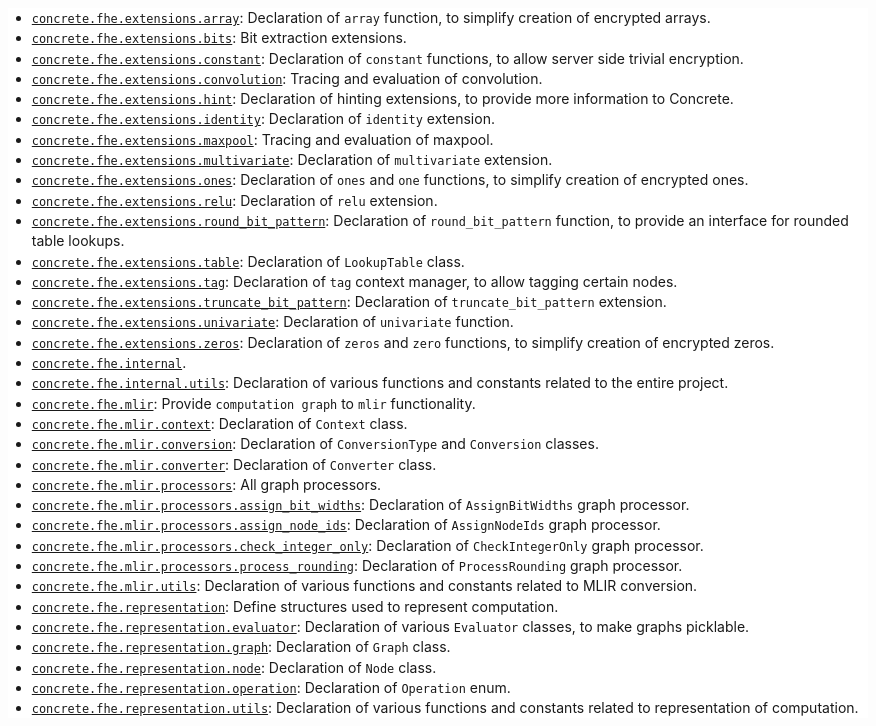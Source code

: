 - [`concrete.fhe.extensions.array`](./concrete.fhe.extensions.array.md): Declaration of `array` function, to simplify creation of encrypted arrays.
- [`concrete.fhe.extensions.bits`](./concrete.fhe.extensions.bits.md): Bit extraction extensions.
- [`concrete.fhe.extensions.constant`](./concrete.fhe.extensions.constant.md): Declaration of `constant` functions, to allow server side trivial encryption.
- [`concrete.fhe.extensions.convolution`](./concrete.fhe.extensions.convolution.md): Tracing and evaluation of convolution.
- [`concrete.fhe.extensions.hint`](./concrete.fhe.extensions.hint.md): Declaration of hinting extensions, to provide more information to Concrete.
- [`concrete.fhe.extensions.identity`](./concrete.fhe.extensions.identity.md): Declaration of `identity` extension.
- [`concrete.fhe.extensions.maxpool`](./concrete.fhe.extensions.maxpool.md): Tracing and evaluation of maxpool.
- [`concrete.fhe.extensions.multivariate`](./concrete.fhe.extensions.multivariate.md): Declaration of `multivariate` extension.
- [`concrete.fhe.extensions.ones`](./concrete.fhe.extensions.ones.md): Declaration of `ones` and `one` functions, to simplify creation of encrypted ones.
- [`concrete.fhe.extensions.relu`](./concrete.fhe.extensions.relu.md): Declaration of `relu` extension.
- [`concrete.fhe.extensions.round_bit_pattern`](./concrete.fhe.extensions.round_bit_pattern.md): Declaration of `round_bit_pattern` function, to provide an interface for rounded table lookups.
- [`concrete.fhe.extensions.table`](./concrete.fhe.extensions.table.md): Declaration of `LookupTable` class.
- [`concrete.fhe.extensions.tag`](./concrete.fhe.extensions.tag.md): Declaration of `tag` context manager, to allow tagging certain nodes.
- [`concrete.fhe.extensions.truncate_bit_pattern`](./concrete.fhe.extensions.truncate_bit_pattern.md): Declaration of `truncate_bit_pattern` extension.
- [`concrete.fhe.extensions.univariate`](./concrete.fhe.extensions.univariate.md): Declaration of `univariate` function.
- [`concrete.fhe.extensions.zeros`](./concrete.fhe.extensions.zeros.md): Declaration of `zeros` and `zero` functions, to simplify creation of encrypted zeros.
- [`concrete.fhe.internal`](./concrete.fhe.internal.md).
- [`concrete.fhe.internal.utils`](./concrete.fhe.internal.utils.md): Declaration of various functions and constants related to the entire project.
- [`concrete.fhe.mlir`](./concrete.fhe.mlir.md): Provide `computation graph` to `mlir` functionality.
- [`concrete.fhe.mlir.context`](./concrete.fhe.mlir.context.md): Declaration of `Context` class.
- [`concrete.fhe.mlir.conversion`](./concrete.fhe.mlir.conversion.md): Declaration of `ConversionType` and `Conversion` classes.
- [`concrete.fhe.mlir.converter`](./concrete.fhe.mlir.converter.md): Declaration of `Converter` class.
- [`concrete.fhe.mlir.processors`](./concrete.fhe.mlir.processors.md): All graph processors.
- [`concrete.fhe.mlir.processors.assign_bit_widths`](./concrete.fhe.mlir.processors.assign_bit_widths.md): Declaration of `AssignBitWidths` graph processor.
- [`concrete.fhe.mlir.processors.assign_node_ids`](./concrete.fhe.mlir.processors.assign_node_ids.md): Declaration of `AssignNodeIds` graph processor.
- [`concrete.fhe.mlir.processors.check_integer_only`](./concrete.fhe.mlir.processors.check_integer_only.md): Declaration of `CheckIntegerOnly` graph processor.
- [`concrete.fhe.mlir.processors.process_rounding`](./concrete.fhe.mlir.processors.process_rounding.md): Declaration of `ProcessRounding` graph processor.
- [`concrete.fhe.mlir.utils`](./concrete.fhe.mlir.utils.md): Declaration of various functions and constants related to MLIR conversion.
- [`concrete.fhe.representation`](./concrete.fhe.representation.md): Define structures used to represent computation.
- [`concrete.fhe.representation.evaluator`](./concrete.fhe.representation.evaluator.md): Declaration of various `Evaluator` classes, to make graphs picklable.
- [`concrete.fhe.representation.graph`](./concrete.fhe.representation.graph.md): Declaration of `Graph` class.
- [`concrete.fhe.representation.node`](./concrete.fhe.representation.node.md): Declaration of `Node` class.
- [`concrete.fhe.representation.operation`](./concrete.fhe.representation.operation.md): Declaration of `Operation` enum.
- [`concrete.fhe.representation.utils`](./concrete.fhe.representation.utils.md): Declaration of various functions and constants related to representation of computation.